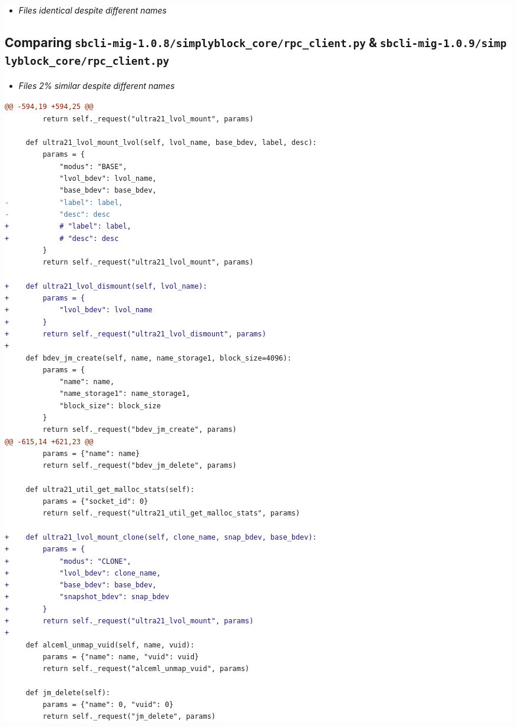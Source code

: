  * *Files identical despite different names*

## Comparing `sbcli-mig-1.0.8/simplyblock_core/rpc_client.py` & `sbcli-mig-1.0.9/simplyblock_core/rpc_client.py`

 * *Files 2% similar despite different names*

```diff
@@ -594,19 +594,25 @@
         return self._request("ultra21_lvol_mount", params)
 
     def ultra21_lvol_mount_lvol(self, lvol_name, base_bdev, label, desc):
         params = {
             "modus": "BASE",
             "lvol_bdev": lvol_name,
             "base_bdev": base_bdev,
-            "label": label,
-            "desc": desc
+            # "label": label,
+            # "desc": desc
         }
         return self._request("ultra21_lvol_mount", params)
 
+    def ultra21_lvol_dismount(self, lvol_name):
+        params = {
+            "lvol_bdev": lvol_name
+        }
+        return self._request("ultra21_lvol_dismount", params)
+
     def bdev_jm_create(self, name, name_storage1, block_size=4096):
         params = {
             "name": name,
             "name_storage1": name_storage1,
             "block_size": block_size
         }
         return self._request("bdev_jm_create", params)
@@ -615,14 +621,23 @@
         params = {"name": name}
         return self._request("bdev_jm_delete", params)
 
     def ultra21_util_get_malloc_stats(self):
         params = {"socket_id": 0}
         return self._request("ultra21_util_get_malloc_stats", params)
 
+    def ultra21_lvol_mount_clone(self, clone_name, snap_bdev, base_bdev):
+        params = {
+            "modus": "CLONE",
+            "lvol_bdev": clone_name,
+            "base_bdev": base_bdev,
+            "snapshot_bdev": snap_bdev
+        }
+        return self._request("ultra21_lvol_mount", params)
+
     def alceml_unmap_vuid(self, name, vuid):
         params = {"name": name, "vuid": vuid}
         return self._request("alceml_unmap_vuid", params)
 
     def jm_delete(self):
         params = {"name": 0, "vuid": 0}
         return self._request("jm_delete", params)
```

